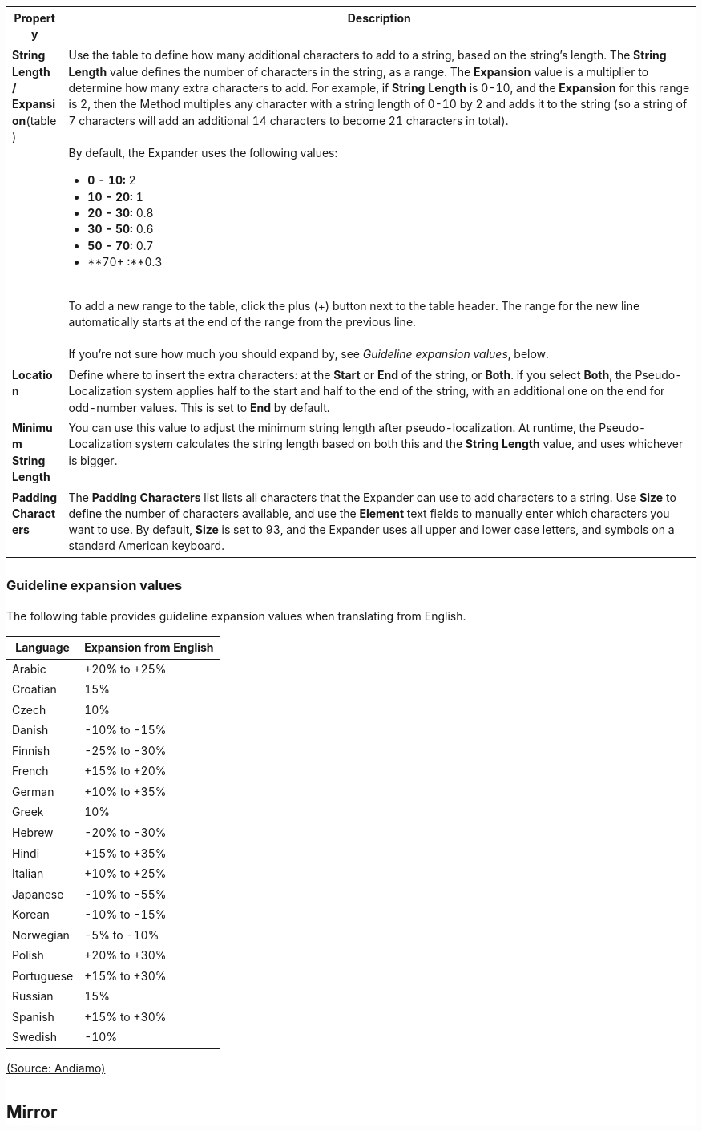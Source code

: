 | **Property**               | **Description** |
| -------------------------- | --------------- |
| **String Length / Expansion**(table) | Use the table to define how many additional characters to add to a string, based on the string’s length. The **String Length** value defines the number of characters in the string, as a range. The **Expansion** value is a multiplier to determine how many extra characters to add. For example, if **String Length** is 0-10, and the **Expansion** for this range is 2, then the Method multiples any character with a string length of 0-10 by 2 and adds it to the string (so a string of 7 characters will add an additional 14 characters to become 21 characters in total).<br><br>By default, the Expander uses the following values:<ul><li>**0 - 10:** 2</li><li>**10 - 20:** 1</li><li>**20 - 30:** 0.8</li><li>**30 - 50:** 0.6</li><li>**50 - 70:** 0.7</li><li>**70+ :**0.3</li></ul><br>To add a new range to the table, click the plus (+) button next to the table header. The range for the new line automatically starts at the end of the range from the previous line.<br><br>If you’re not sure how much you should expand by, see _Guideline expansion values_, below.
| **Location** | Define where to insert the extra characters: at the **Start** or **End** of the string, or **Both**. if you select **Both**, the Pseudo-Localization system applies half to the start and half to the end of the string, with an additional one on the end for odd-number values. This is set to **End** by default.
| **Minimum String Length** | You can use this value to adjust the minimum string length after pseudo-localization. At runtime, the Pseudo-Localization system calculates the string length based on both this and the **String Length** value, and uses whichever is bigger.
| **Padding Characters** | The **Padding Characters** list lists all characters that the Expander can use to add characters to a string. Use **Size** to define the number of characters available, and use the **Element** text fields to manually enter which characters you want to use. By default, **Size** is set to 93, and the Expander uses all upper and lower case letters, and symbols on a standard American keyboard.

### Guideline expansion values

The following table provides guideline expansion values when translating from English.

| **Language**   | **Expansion from English** |
| -------------- | -------------------------- |
| Arabic         | +20% to +25%               |
| Croatian       | 15%                        |
| Czech          | 10%                        |
| Danish         | -10% to -15%               |
| Finnish        | -25% to -30%               |
| French         | +15% to +20%               |
| German         | +10% to +35%               |
| Greek          | 10%                        |
| Hebrew         | -20% to -30%               |
| Hindi          | +15% to +35%               |
| Italian        | +10% to +25%               |
| Japanese       | -10% to -55%               |
| Korean         | -10% to -15%               |
| Norwegian      | -5% to -10%                |
| Polish         | +20% to +30%               |
| Portuguese     | +15% to +30%               |
| Russian        | 15%                        |
| Spanish        | +15% to +30%               |
| Swedish        | -10%                       |
[(Source: Andiamo)](https://www.andiamo.co.uk/resources/expansion-and-contraction-factors/)

## Mirror
